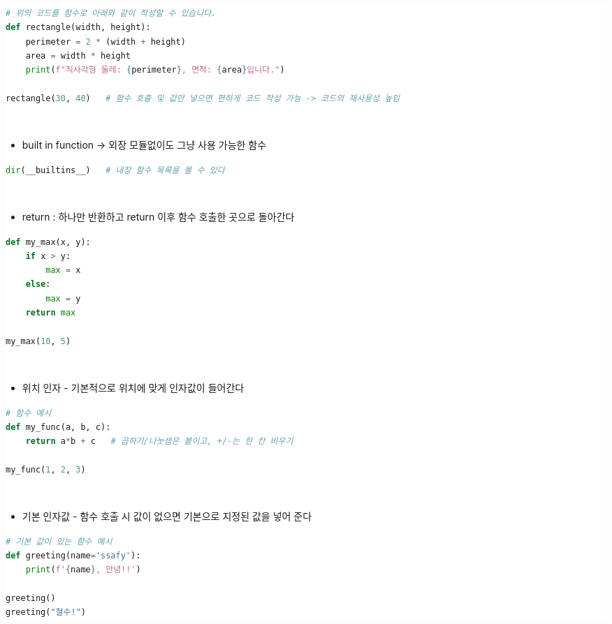 
```python
# 위의 코드를 함수로 아래와 같이 작성할 수 있습니다.
def rectangle(width, height):
    perimeter = 2 * (width + height)
    area = width * height
    print(f"직사각형 둘레: {perimeter}, 면적: {area}입니다.")
    
rectangle(30, 40)   # 함수 호출 및 값만 넣으면 편하게 코드 작성 가능 -> 코드의 재사용성 높임
```

​ 

* built in function -> 외장 모듈없이도 그냥 사용 가능한 함수

```python
dir(__builtins__)   # 내장 함수 목록을 볼 수 있다
```

​ 

* return : 하나만 반환하고 return 이후 함수 호출한 곳으로 돌아간다

```python
def my_max(x, y):
    if x > y:
        max = x
    else:
        max = y
    return max

my_max(10, 5)
```
​ 


* 위치 인자 - 기본적으로 위치에 맞게 인자값이 들어간다

```python
# 함수 예시
def my_func(a, b, c):
    return a*b + c   # 곱하기/나눗셈은 붙이고, +/-는 한 칸 비우기

my_func(1, 2, 3)
```
​ 


* 기본 인자값 - 함수 호출 시 값이 없으면 기본으로 지정된 값을 넣어 준다

```python
# 기본 값이 있는 함수 예시
def greeting(name='ssafy'):
    print(f'{name}, 안녕!!')
    
greeting()
greeting("철수!")
```
